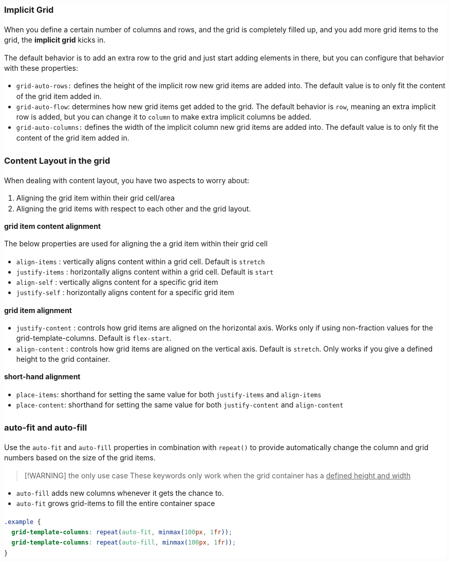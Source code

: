 ### Implicit Grid

When you define a certain number of columns and rows, and the grid is completely filled up, and you add more grid items to the grid, the **implicit grid** kicks in.

The default behavior is to add an extra row to the grid and just start adding elements in there, but you can configure that behavior with these properties:

- `grid-auto-rows:` defines the height of the implicit row new grid items are added into. The default value is to only fit the content of the grid item added in.
- `grid-auto-flow`: determines how new grid items get added to the grid. The default behavior is `row`, meaning an extra implicit row is added, but you can change it to `column` to make extra implicit columns be added.
- `grid-auto-columns:` defines the width of the implicit column new grid items are added into. The default value is to only fit the content of the grid item added in.

### Content Layout in the grid

When dealing with content layout, you have two aspects to worry about:

1. Aligning the grid item within their grid cell/area
2. Aligning the grid items with respect to each other and the grid layout.

**grid item content alignment**

The below properties are used for aligning the a grid item within their grid cell

- `align-items` : vertically aligns content within a grid cell. Default is `stretch`
- `justify-items` : horizontally aligns content within a grid cell. Default is `start`
- `align-self` : vertically aligns content for a specific grid item
- `justify-self` : horizontally aligns content for a specific grid item

**grid item alignment**

- `justify-content` : controls how grid items are aligned on the horizontal axis. Works only if using non-fraction values for the grid-template-columns. Default is `flex-start`.
- `align-content` : controls how grid items are aligned on the vertical axis. Default is `stretch`. Only works if you give a defined height to the grid container.

**short-hand alignment**

- `place-items`: shorthand for setting the same value for both `justify-items` and `align-items`
- `place-content`: shorthand for setting the same value for both `justify-content` and `align-content`

### auto-fit and auto-fill

Use the `auto-fit` and `auto-fill` properties in combination with `repeat()` to provide automatically change the column and grid numbers based on the size of the grid items.

> [!WARNING] the only use case
> These keywords only work when the grid container has a <u>defined height and width</u>

- `auto-fill` adds new columns whenever it gets the chance to.
- `auto-fit` grows grid-items to fill the entire container space

```scss
.example {
  grid-template-columns: repeat(auto-fit, minmax(100px, 1fr));
  grid-template-columns: repeat(auto-fill, minmax(100px, 1fr));
}
```

